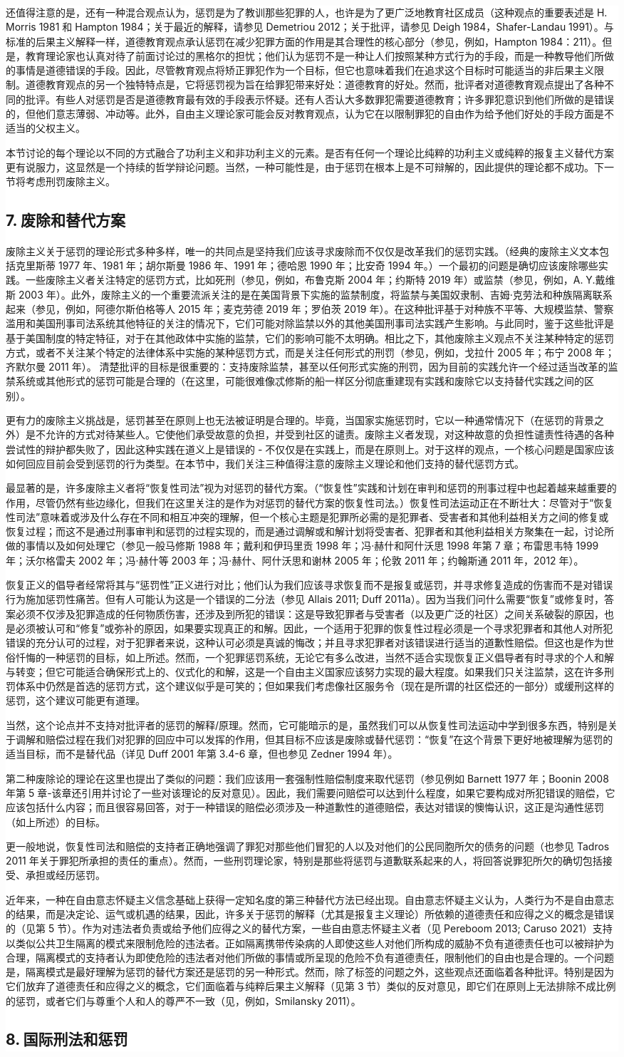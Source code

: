 还值得注意的是，还有一种混合观点认为，惩罚是为了教训那些犯罪的人，也许是为了更广泛地教育社区成员（这种观点的重要表述是 H. Morris 1981 和 Hampton 1984；关于最近的解释，请参见 Demetriou 2012；关于批评，请参见 Deigh 1984，Shafer-Landau 1991）。与标准的后果主义解释一样，道德教育观点承认惩罚在减少犯罪方面的作用是其合理性的核心部分（参见，例如，Hampton 1984：211）。但是，教育理论家也认真对待了前面讨论过的黑格尔的担忧；他们认为惩罚不是一种让人们按照某种方式行为的手段，而是一种教导他们所做的事情是道德错误的手段。因此，尽管教育观点将矫正罪犯作为一个目标，但它也意味着我们在追求这个目标时可能适当的非后果主义限制。道德教育观点的另一个独特特点是，它将惩罚视为旨在给罪犯带来好处：道德教育的好处。然而，批评者对道德教育观点提出了各种不同的批评。有些人对惩罚是否是道德教育最有效的手段表示怀疑。还有人否认大多数罪犯需要道德教育；许多罪犯意识到他们所做的是错误的，但他们意志薄弱、冲动等。此外，自由主义理论家可能会反对教育观点，认为它在以限制罪犯的自由作为给予他们好处的手段方面是不适当的父权主义。

本节讨论的每个理论以不同的方式融合了功利主义和非功利主义的元素。是否有任何一个理论比纯粹的功利主义或纯粹的报复主义替代方案更有说服力，这显然是一个持续的哲学辩论问题。当然，一种可能性是，由于惩罚在根本上是不可辩解的，因此提供的理论都不成功。下一节将考虑刑罚废除主义。

## 7. 废除和替代方案

废除主义关于惩罚的理论形式多种多样，唯一的共同点是坚持我们应该寻求废除而不仅仅是改革我们的惩罚实践。（经典的废除主义文本包括克里斯蒂 1977 年、1981 年；胡尔斯曼 1986 年、1991 年；德哈恩 1990 年；比安奇 1994 年。）一个最初的问题是确切应该废除哪些实践。一些废除主义者关注特定的惩罚方式，比如死刑（参见，例如，布鲁克斯 2004 年；约斯特 2019 年）或监禁（参见，例如，A. Y.戴维斯 2003 年）。此外，废除主义的一个重要流派关注的是在美国背景下实施的监禁制度，将监禁与美国奴隶制、吉姆·克劳法和种族隔离联系起来（参见，例如，阿德尔斯伯格等人 2015 年；麦克劳德 2019 年；罗伯茨 2019 年）。在这种批评基于对种族不平等、大规模监禁、警察滥用和美国刑事司法系统其他特征的关注的情况下，它们可能对除监禁以外的其他美国刑事司法实践产生影响。与此同时，鉴于这些批评是基于美国制度的特定特征，对于在其他政体中实施的监禁，它们的影响可能不太明确。相比之下，其他废除主义观点不关注某种特定的惩罚方式，或者不关注某个特定的法律体系中实施的某种惩罚方式，而是关注任何形式的刑罚（参见，例如，戈拉什 2005 年；布宁 2008 年；齐默尔曼 2011 年）。 清楚批评的目标是很重要的：支持废除监禁，甚至以任何形式实施的刑罚，因为目前的实践允许一个经过适当改革的监禁系统或其他形式的惩罚可能是合理的（在这里，可能很难像忒修斯的船一样区分彻底重建现有实践和废除它以支持替代实践之间的区别）。

更有力的废除主义挑战是，惩罚甚至在原则上也无法被证明是合理的。毕竟，当国家实施惩罚时，它以一种通常情况下（在惩罚的背景之外）是不允许的方式对待某些人。它使他们承受故意的负担，并受到社区的谴责。废除主义者发现，对这种故意的负担性谴责性待遇的各种尝试性的辩护都失败了，因此这种实践在道义上是错误的 - 不仅仅是在实践上，而是在原则上。对于这样的观点，一个核心问题是国家应该如何回应目前会受到惩罚的行为类型。在本节中，我们关注三种值得注意的废除主义理论和他们支持的替代惩罚方式。

最显著的是，许多废除主义者将“恢复性司法”视为对惩罚的替代方案。（“恢复性”实践和计划在审判和惩罚的刑事过程中也起着越来越重要的作用，尽管仍然有些边缘化，但我们在这里关注的是作为对惩罚的替代方案的恢复性司法。）恢复性司法运动正在不断壮大：尽管对于“恢复性司法”意味着或涉及什么存在不同和相互冲突的理解，但一个核心主题是犯罪所必需的是犯罪者、受害者和其他利益相关方之间的修复或恢复过程；而这不是通过刑事审判和惩罚的过程实现的，而是通过调解或和解计划将受害者、犯罪者和其他利益相关方聚集在一起，讨论所做的事情以及如何处理它（参见一般马修斯 1988 年；戴利和伊玛里贡 1998 年；冯·赫什和阿什沃思 1998 年第 7 章；布雷思韦特 1999 年；沃尔格雷夫 2002 年；冯·赫什等 2003 年；冯·赫什、阿什沃思和谢林 2005 年；伦敦 2011 年；约翰斯通 2011 年，2012 年）。

恢复正义的倡导者经常将其与“惩罚性”正义进行对比；他们认为我们应该寻求恢复而不是报复或惩罚，并寻求修复造成的伤害而不是对错误行为施加惩罚性痛苦。但有人可能认为这是一个错误的二分法（参见 Allais 2011; Duff 2011a）。因为当我们问什么需要“恢复”或修复时，答案必须不仅涉及犯罪造成的任何物质伤害，还涉及到所犯的错误：这是导致犯罪者与受害者（以及更广泛的社区）之间关系破裂的原因，也是必须被认可和“修复”或弥补的原因，如果要实现真正的和解。因此，一个适用于犯罪的恢复性过程必须是一个寻求犯罪者和其他人对所犯错误的充分认可的过程，对于犯罪者来说，这种认可必须是真诚的悔改；并且寻求犯罪者对该错误进行适当的道歉性赔偿。但这也是作为世俗忏悔的一种惩罚的目标，如上所述。然而，一个犯罪惩罚系统，无论它有多么改进，当然不适合实现恢复正义倡导者有时寻求的个人和解与转变；但它可能适合确保形式上的、仪式化的和解，这是一个自由主义国家应该努力实现的最大程度。如果我们只关注监禁，这在许多刑罚体系中仍然是首选的惩罚方式，这个建议似乎是可笑的；但如果我们考虑像社区服务令（现在是所谓的社区偿还的一部分）或缓刑这样的惩罚，这个建议可能更有道理。

当然，这个论点并不支持对批评者的惩罚的解释/原理。然而，它可能暗示的是，虽然我们可以从恢复性司法运动中学到很多东西，特别是关于调解和赔偿过程在我们对犯罪的回应中可以发挥的作用，但其目标不应该是废除或替代惩罚：“恢复”在这个背景下更好地被理解为惩罚的适当目标，而不是替代品（详见 Duff 2001 年第 3.4-6 章，但也参见 Zedner 1994 年）。

第二种废除论的理论在这里也提出了类似的问题：我们应该用一套强制性赔偿制度来取代惩罚（参见例如 Barnett 1977 年；Boonin 2008 年第 5 章-该章还引用并讨论了一些对该理论的反对意见）。因此，我们需要问赔偿可以达到什么程度，如果它要构成对所犯错误的赔偿，它应该包括什么内容；而且很容易回答，对于一种错误的赔偿必须涉及一种道歉性的道德赔偿，表达对错误的懊悔认识，这正是沟通性惩罚（如上所述）的目标。

更一般地说，恢复性司法和赔偿的支持者正确地强调了罪犯对那些他们冒犯的人以及对他们的公民同胞所欠的债务的问题（也参见 Tadros 2011 年关于罪犯所承担的责任的重点）。然而，一些刑罚理论家，特别是那些将惩罚与道歉联系起来的人，将回答说罪犯所欠的确切包括接受、承担或经历惩罚。

近年来，一种在自由意志怀疑主义信念基础上获得一定知名度的第三种替代方法已经出现。自由意志怀疑主义认为，人类行为不是自由意志的结果，而是决定论、运气或机遇的结果，因此，许多关于惩罚的解释（尤其是报复主义理论）所依赖的道德责任和应得之义的概念是错误的（见第 5 节）。作为对违法者负责或给予他们应得之义的替代方案，一些自由意志怀疑主义者（见 Pereboom 2013; Caruso 2021）支持以类似公共卫生隔离的模式来限制危险的违法者。正如隔离携带传染病的人即使这些人对他们所构成的威胁不负有道德责任也可以被辩护为合理，隔离模式的支持者认为即使危险的违法者对他们所做的事情或所呈现的危险不负有道德责任，限制他们的自由也是合理的。一个问题是，隔离模式是最好理解为惩罚的替代方案还是惩罚的另一种形式。然而，除了标签的问题之外，这些观点还面临着各种批评。特别是因为它们放弃了道德责任和应得之义的概念，它们面临着与纯粹后果主义解释（见第 3 节）类似的反对意见，即它们在原则上无法排除不成比例的惩罚，或者它们与尊重个人和人的尊严不一致（见，例如，Smilansky 2011）。

## 8. 国际刑法和惩罚
